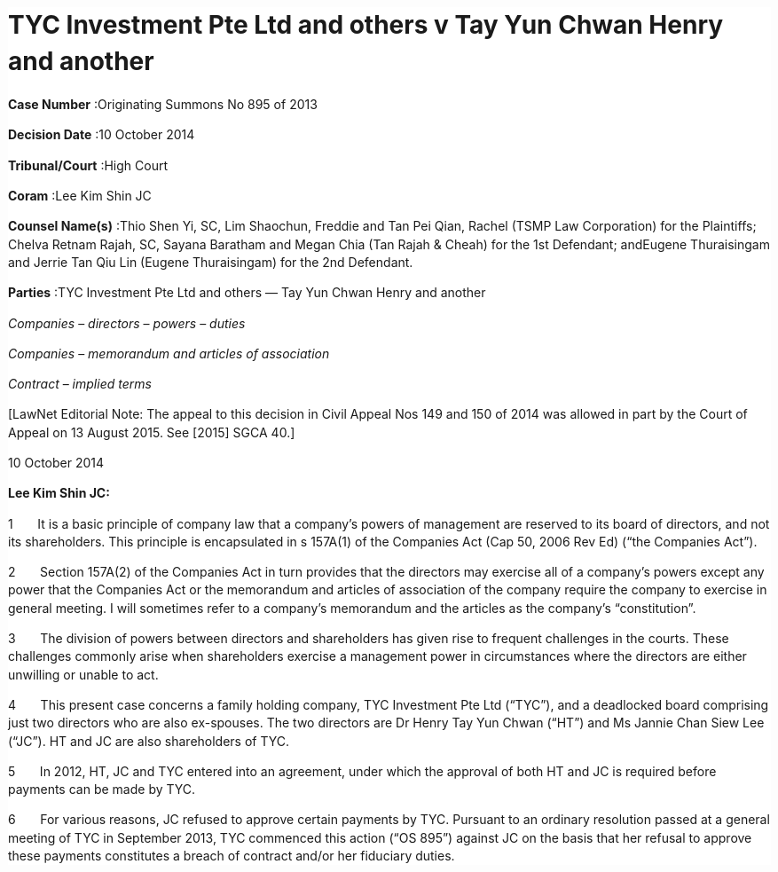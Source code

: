 # TYC Investment Pte Ltd and others v Tay Yun Chwan Henry and another 



**Case Number** :Originating Summons No 895 of 2013 

**Decision Date** :10 October 2014 

**Tribunal/Court** :High Court 

**Coram** :Lee Kim Shin JC 

**Counsel Name(s)** :Thio Shen Yi, SC, Lim Shaochun, Freddie and Tan Pei Qian, Rachel (TSMP Law Corporation) for the Plaintiffs; Chelva Retnam Rajah, SC, Sayana Baratham and Megan Chia (Tan Rajah & Cheah) for the 1st Defendant; andEugene Thuraisingam and Jerrie Tan Qiu Lin (Eugene Thuraisingam) for the 2nd Defendant. 

**Parties** :TYC Investment Pte Ltd and others — Tay Yun Chwan Henry and another 

_Companies_ – _directors_ – _powers_ – _duties_ 

_Companies_ – _memorandum and articles of association_ 

_Contract_ – _implied terms_ 

[LawNet Editorial Note: The appeal to this decision in Civil Appeal Nos 149 and 150 of 2014 was allowed in part by the Court of Appeal on 13 August 2015. See <span class="citation">[2015] SGCA 40</span>.] 

10 October 2014 

**Lee Kim Shin JC:** 

1       It is a basic principle of company law that a company’s powers of management are reserved to its board of directors, and not its shareholders. This principle is encapsulated in s 157A(1) of the Companies Act (Cap 50, 2006 Rev Ed) (“the Companies Act”). 

2       Section 157A(2) of the Companies Act in turn provides that the directors may exercise all of a company’s powers except any power that the Companies Act or the memorandum and articles of association of the company require the company to exercise in general meeting. I will sometimes refer to a company’s memorandum and the articles as the company’s “constitution”. 

3       The division of powers between directors and shareholders has given rise to frequent challenges in the courts. These challenges commonly arise when shareholders exercise a management power in circumstances where the directors are either unwilling or unable to act. 

4       This present case concerns a family holding company, TYC Investment Pte Ltd (“TYC”), and a deadlocked board comprising just two directors who are also ex-spouses. The two directors are Dr Henry Tay Yun Chwan (“HT”) and Ms Jannie Chan Siew Lee (“JC”). HT and JC are also shareholders of TYC. 

5       In 2012, HT, JC and TYC entered into an agreement, under which the approval of both HT and JC is required before payments can be made by TYC. 


6       For various reasons, JC refused to approve certain payments by TYC. Pursuant to an ordinary resolution passed at a general meeting of TYC in September 2013, TYC commenced this action (“OS 895”) against JC on the basis that her refusal to approve these payments constitutes a breach of contract and/or her fiduciary duties. 
